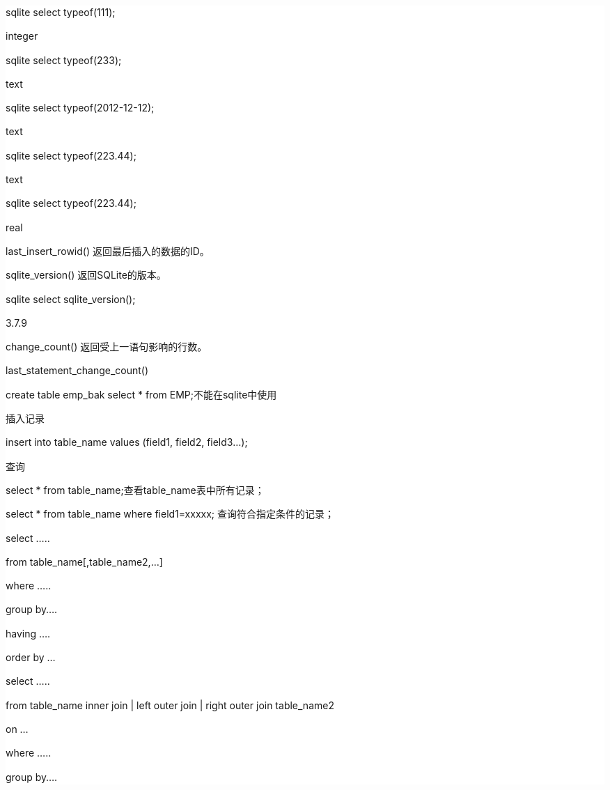 sqlite select typeof(111);
  
integer
  
sqlite select typeof(233);
  
text
  
sqlite select typeof(2012-12-12);
  
text
  
sqlite select typeof(223.44);
  
text
  
sqlite select typeof(223.44);
  
real
  
last\_insert\_rowid() 返回最后插入的数据的ID。
  
sqlite_version() 返回SQLite的版本。
  
sqlite select sqlite_version();
  
3.7.9
  
change_count() 返回受上一语句影响的行数。
  
last\_statement\_change_count()
  
create table emp_bak select * from EMP;不能在sqlite中使用
  
插入记录
  
insert into table_name values (field1, field2, field3&#8230;);
  
查询
  
select * from table\_name;查看table\_name表中所有记录；
  
select * from table_name where field1=xxxxx; 查询符合指定条件的记录；
  
select &#8230;..
  
from table\_name[,table\_name2,&#8230;]
  
where &#8230;..
  
group by&#8230;.
  
having &#8230;.
  
order by &#8230;
  
select &#8230;..
  
from table\_name inner join | left outer join | right outer join table\_name2
  
on &#8230;
  
where &#8230;..
  
group by&#8230;.
  